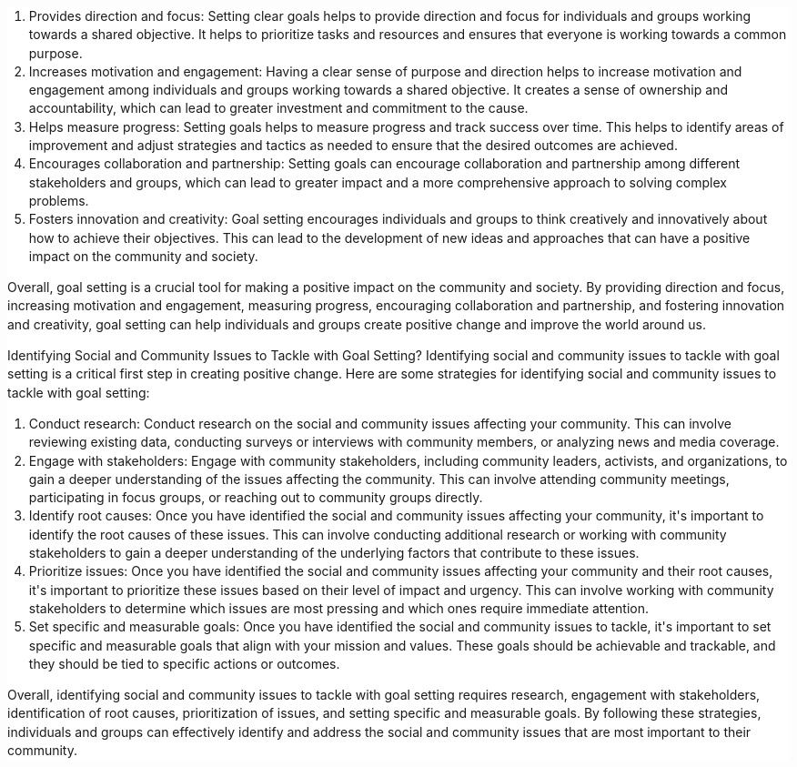 1. Provides direction and focus: Setting clear goals helps to provide direction and focus for individuals and groups working towards a shared objective. It helps to prioritize tasks and resources and ensures that everyone is working towards a common purpose.
2. Increases motivation and engagement: Having a clear sense of purpose and direction helps to increase motivation and engagement among individuals and groups working towards a shared objective. It creates a sense of ownership and accountability, which can lead to greater investment and commitment to the cause.
3. Helps measure progress: Setting goals helps to measure progress and track success over time. This helps to identify areas of improvement and adjust strategies and tactics as needed to ensure that the desired outcomes are achieved.
4. Encourages collaboration and partnership: Setting goals can encourage collaboration and partnership among different stakeholders and groups, which can lead to greater impact and a more comprehensive approach to solving complex problems.
5. Fosters innovation and creativity: Goal setting encourages individuals and groups to think creatively and innovatively about how to achieve their objectives. This can lead to the development of new ideas and approaches that can have a positive impact on the community and society.

Overall, goal setting is a crucial tool for making a positive impact on the community and society. By providing direction and focus, increasing motivation and engagement, measuring progress, encouraging collaboration and partnership, and fostering innovation and creativity, goal setting can help individuals and groups create positive change and improve the world around us.


Identifying Social and Community Issues to Tackle with Goal Setting?
Identifying social and community issues to tackle with goal setting is a critical first step in creating positive change. Here are some strategies for identifying social and community issues to tackle with goal setting:

1. Conduct research: Conduct research on the social and community issues affecting your community. This can involve reviewing existing data, conducting surveys or interviews with community members, or analyzing news and media coverage.
2. Engage with stakeholders: Engage with community stakeholders, including community leaders, activists, and organizations, to gain a deeper understanding of the issues affecting the community. This can involve attending community meetings, participating in focus groups, or reaching out to community groups directly.
3. Identify root causes: Once you have identified the social and community issues affecting your community, it's important to identify the root causes of these issues. This can involve conducting additional research or working with community stakeholders to gain a deeper understanding of the underlying factors that contribute to these issues.
4. Prioritize issues: Once you have identified the social and community issues affecting your community and their root causes, it's important to prioritize these issues based on their level of impact and urgency. This can involve working with community stakeholders to determine which issues are most pressing and which ones require immediate attention.
5. Set specific and measurable goals: Once you have identified the social and community issues to tackle, it's important to set specific and measurable goals that align with your mission and values. These goals should be achievable and trackable, and they should be tied to specific actions or outcomes.

Overall, identifying social and community issues to tackle with goal setting requires research, engagement with stakeholders, identification of root causes, prioritization of issues, and setting specific and measurable goals. By following these strategies, individuals and groups can effectively identify and address the social and community issues that are most important to their community.

